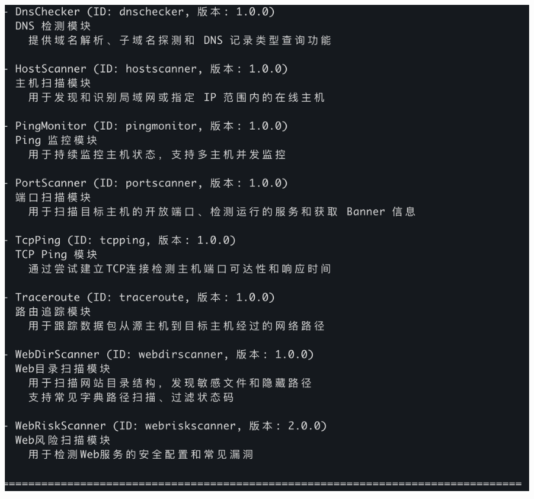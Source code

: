 #### ![52bcb83a9b8a5f0d5d1453fc1665313a](./assets/52bcb83a9b8a5f0d5d1453fc1665313a-1747396433273-2.png)
